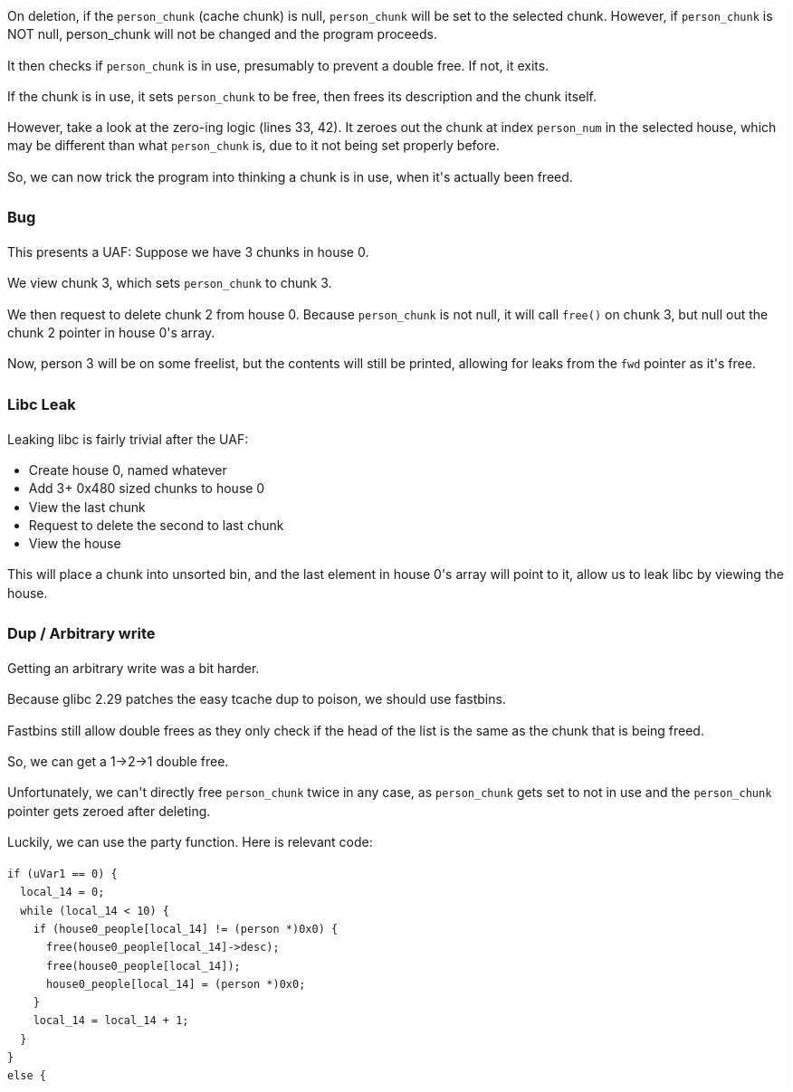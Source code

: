 

On deletion, if the `person_chunk` (cache chunk) is null, `person_chunk` will be set to the selected chunk. However, if `person_chunk` is NOT null, person_chunk will not be changed and the program proceeds.

It then checks if `person_chunk` is in use, presumably to prevent a double free. If not, it exits.

If the chunk is in use, it sets `person_chunk` to be free, then frees its description and the chunk itself.

However, take a look at the zero-ing logic (lines 33, 42). It zeroes out the chunk at index `person_num` in the selected house, which may be different than what `person_chunk` is, due to it not being set properly before.

So, we can now trick the program into thinking a chunk is in use, when it's actually been freed.

### Bug

This presents a UAF: Suppose we have 3 chunks in house 0.

We view chunk 3, which sets `person_chunk` to chunk 3.

We then request to delete chunk 2 from house 0. Because `person_chunk` is not null, it will call `free()` on chunk 3, but null out the chunk 2 pointer in house 0's array.

Now, person 3 will be on some freelist, but the contents will still be printed, allowing for leaks from the `fwd` pointer as it's free.


### Libc Leak

Leaking libc is fairly trivial after the UAF:

- Create house 0, named whatever
- Add 3+ 0x480 sized chunks to house 0
- View the last chunk
- Request to delete the second to last chunk
- View the house


This will place a chunk into unsorted bin, and the last element in house 0's array will point to it, allow us to leak libc by viewing the house.


### Dup / Arbitrary write

Getting an arbitrary write was a bit harder.

Because glibc 2.29 patches the easy tcache dup to poison, we should use fastbins.

Fastbins still allow double frees as they only check if the head of the list is the same as the chunk that is being freed.

So, we can get a 1->2->1 double free.

Unfortunately, we can't directly free `person_chunk` twice in any case, as `person_chunk` gets set to not in use and the `person_chunk` pointer gets zeroed after deleting.

Luckily, we can use the party function. Here is relevant code:
```c=
if (uVar1 == 0) {
  local_14 = 0;
  while (local_14 < 10) {
    if (house0_people[local_14] != (person *)0x0) {
      free(house0_people[local_14]->desc);
      free(house0_people[local_14]);
      house0_people[local_14] = (person *)0x0;
    }
    local_14 = local_14 + 1;
  }
}
else {
```